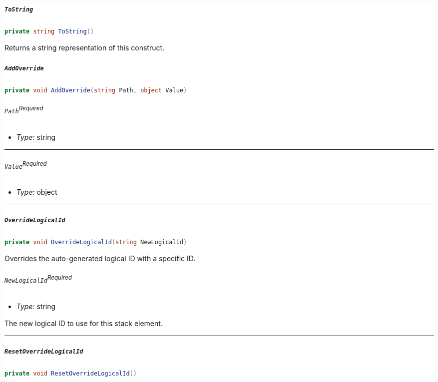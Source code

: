 
##### `ToString` <a name="ToString" id="@cdktf/provider-datadog.dashboardJson.DashboardJson.toString"></a>

```csharp
private string ToString()
```

Returns a string representation of this construct.

##### `AddOverride` <a name="AddOverride" id="@cdktf/provider-datadog.dashboardJson.DashboardJson.addOverride"></a>

```csharp
private void AddOverride(string Path, object Value)
```

###### `Path`<sup>Required</sup> <a name="Path" id="@cdktf/provider-datadog.dashboardJson.DashboardJson.addOverride.parameter.path"></a>

- *Type:* string

---

###### `Value`<sup>Required</sup> <a name="Value" id="@cdktf/provider-datadog.dashboardJson.DashboardJson.addOverride.parameter.value"></a>

- *Type:* object

---

##### `OverrideLogicalId` <a name="OverrideLogicalId" id="@cdktf/provider-datadog.dashboardJson.DashboardJson.overrideLogicalId"></a>

```csharp
private void OverrideLogicalId(string NewLogicalId)
```

Overrides the auto-generated logical ID with a specific ID.

###### `NewLogicalId`<sup>Required</sup> <a name="NewLogicalId" id="@cdktf/provider-datadog.dashboardJson.DashboardJson.overrideLogicalId.parameter.newLogicalId"></a>

- *Type:* string

The new logical ID to use for this stack element.

---

##### `ResetOverrideLogicalId` <a name="ResetOverrideLogicalId" id="@cdktf/provider-datadog.dashboardJson.DashboardJson.resetOverrideLogicalId"></a>

```csharp
private void ResetOverrideLogicalId()
```
